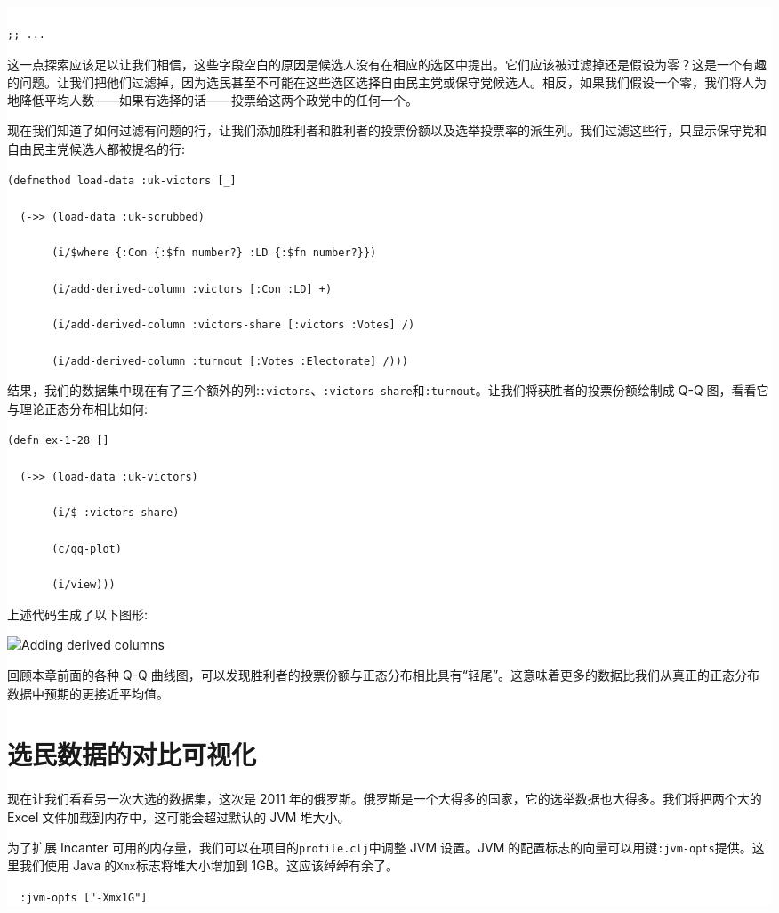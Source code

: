 ```

;; ...
```

这一点探索应该足以让我们相信，这些字段空白的原因是候选人没有在相应的选区中提出。它们应该被过滤掉还是假设为零？这是一个有趣的问题。让我们把他们过滤掉，因为选民甚至不可能在这些选区选择自由民主党或保守党候选人。相反，如果我们假设一个零，我们将人为地降低平均人数——如果有选择的话——投票给这两个政党中的任何一个。

现在我们知道了如何过滤有问题的行，让我们添加胜利者和胜利者的投票份额以及选举投票率的派生列。我们过滤这些行，只显示保守党和自由民主党候选人都被提名的行:

```
(defmethod load-data :uk-victors [_]

  (->> (load-data :uk-scrubbed)

       (i/$where {:Con {:$fn number?} :LD {:$fn number?}})

       (i/add-derived-column :victors [:Con :LD] +)

       (i/add-derived-column :victors-share [:victors :Votes] /)

       (i/add-derived-column :turnout [:Votes :Electorate] /)))
```

结果，我们的数据集中现在有了三个额外的列:`:victors`、`:victors-share`和`:turnout`。让我们将获胜者的投票份额绘制成 Q-Q 图，看看它与理论正态分布相比如何:

```
(defn ex-1-28 []

  (->> (load-data :uk-victors)

       (i/$ :victors-share)

       (c/qq-plot)

       (i/view)))
```

上述代码生成了以下图形:

![Adding derived columns](graphics/7180OS_01_275.jpg)

回顾本章前面的各种 Q-Q 曲线图，可以发现胜利者的投票份额与正态分布相比具有“轻尾”。这意味着更多的数据比我们从真正的正态分布数据中预期的更接近平均值。

<title>Comparative visualizations of electorate data</title><link href="epub.css" rel="stylesheet" type="text/css"> 

# 选民数据的对比可视化

现在让我们看看另一次大选的数据集，这次是 2011 年的俄罗斯。俄罗斯是一个大得多的国家，它的选举数据也大得多。我们将把两个大的 Excel 文件加载到内存中，这可能会超过默认的 JVM 堆大小。

为了扩展 Incanter 可用的内存量，我们可以在项目的`profile.clj`中调整 JVM 设置。JVM 的配置标志的向量可以用键`:jvm-opts`提供。这里我们使用 Java 的`Xmx`标志将堆大小增加到 1GB。这应该绰绰有余了。

```
  :jvm-opts ["-Xmx1G"]
```
